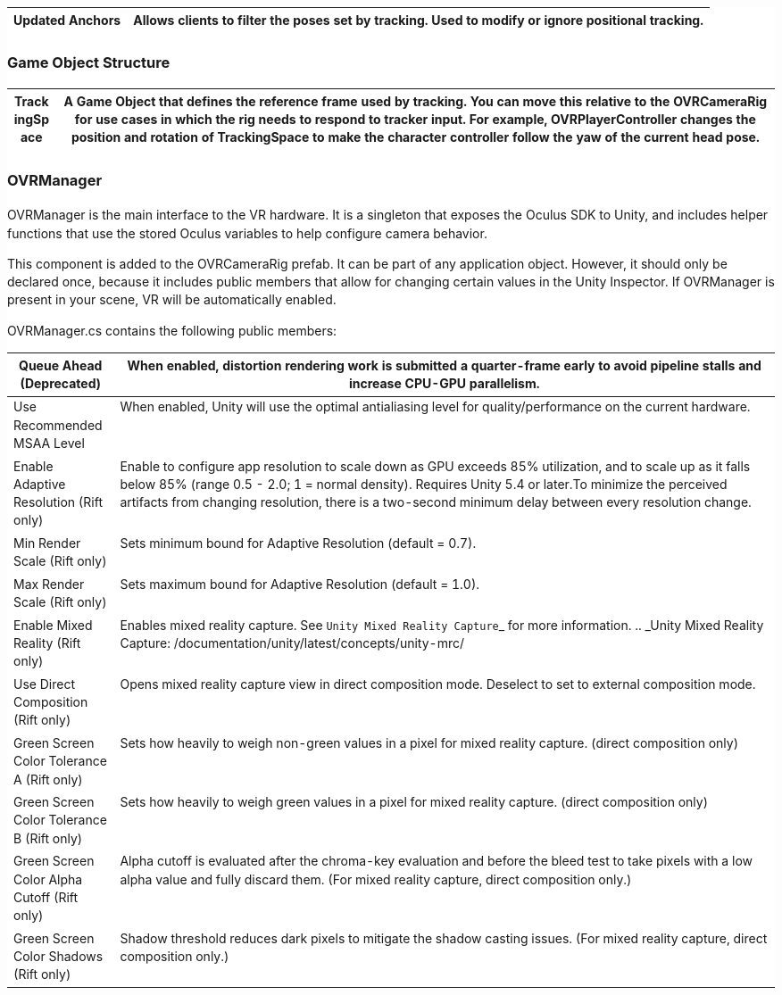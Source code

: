| Updated Anchors | Allows clients to filter the poses set by tracking. Used to modify or ignore positional tracking. |
|-----------------|---------------------------------------------------------------------------------------------------|

### Game Object Structure

| TrackingSpace | A Game Object that defines the reference frame used by tracking. You can move this relative to the OVRCameraRig for use cases in which the rig needs to respond to tracker input. For example, OVRPlayerController changes the position and rotation of TrackingSpace to make the character controller follow the yaw of the current head pose. |
|---------------|-------------------------------------------------------------------------------------------------------------------------------------------------------------------------------------------------------------------------------------------------------------------------------------------------------------------------------------------------|

### OVRManager

OVRManager is the main interface to the VR hardware. It is a singleton that exposes the Oculus SDK to Unity, and includes helper functions that use the stored Oculus variables to help configure camera behavior.

This component is added to the OVRCameraRig prefab. It can be part of any application object. However, it should only be declared once, because it includes public members that allow for changing certain values in the Unity Inspector. If OVRManager is present in your scene, VR will be automatically enabled.

OVRManager.cs contains the following public members:

|          Queue Ahead (Deprecated)          |                                                                                            When enabled, distortion rendering work is submitted a quarter-frame early to avoid pipeline stalls and increase CPU-GPU parallelism.                                                                                            |
|---------------------------------------------|------------------------------------------------------------------------------------------------------------------------------------------------------------------------------------------------------------------------------------------------------------------------------------------------------------------------------|
|         Use Recommended MSAA Level         |                                                                                                         When enabled, Unity will use the optimal antialiasing level for quality/performance on the current hardware.                                                                                                         |
|   Enable Adaptive Resolution (Rift only)   | Enable to configure app resolution to scale down as GPU exceeds 85% utilization, and to scale up as it falls below 85% (range 0.5 - 2.0; 1 = normal density). Requires Unity 5.4 or later.To minimize the perceived artifacts from changing resolution, there is a two-second minimum delay between every resolution change. |
|        Min Render Scale (Rift only)        |                                                                                                                                 Sets minimum bound for Adaptive Resolution (default = 0.7).                                                                                                                                 |
|        Max Render Scale (Rift only)        |                                                                                                                                 Sets maximum bound for Adaptive Resolution (default = 1.0).                                                                                                                                 |
|      Enable Mixed Reality (Rift only)      |                                                                          Enables mixed reality capture. See `Unity Mixed Reality Capture`_ for more information.  .. _Unity Mixed Reality Capture: /documentation/unity/latest/concepts/unity-mrc/                                                                          |
|     Use Direct Composition (Rift only)     |                                                                                                          Opens mixed reality capture view in direct composition mode. Deselect to set to external composition mode.                                                                                                          |
| Green Screen Color Tolerance A (Rift only) |                                                                                                          Sets how heavily to weigh non-green values in a pixel for mixed reality capture. (direct composition only)                                                                                                          |
| Green Screen Color Tolerance B (Rift only) |                                                                                                            Sets how heavily to weigh green values in a pixel for mixed reality capture. (direct composition only)                                                                                                            |
| Green Screen Color Alpha Cutoff (Rift only) |                                                           Alpha cutoff is evaluated after the chroma-key evaluation and before the bleed test to take pixels with a low alpha value and fully discard them. (For mixed reality capture, direct composition only.)                                                           |
|   Green Screen Color Shadows (Rift only)   |                                                                                              Shadow threshold reduces dark pixels to mitigate the shadow casting issues. (For mixed reality capture, direct composition only.)                                                                                              |